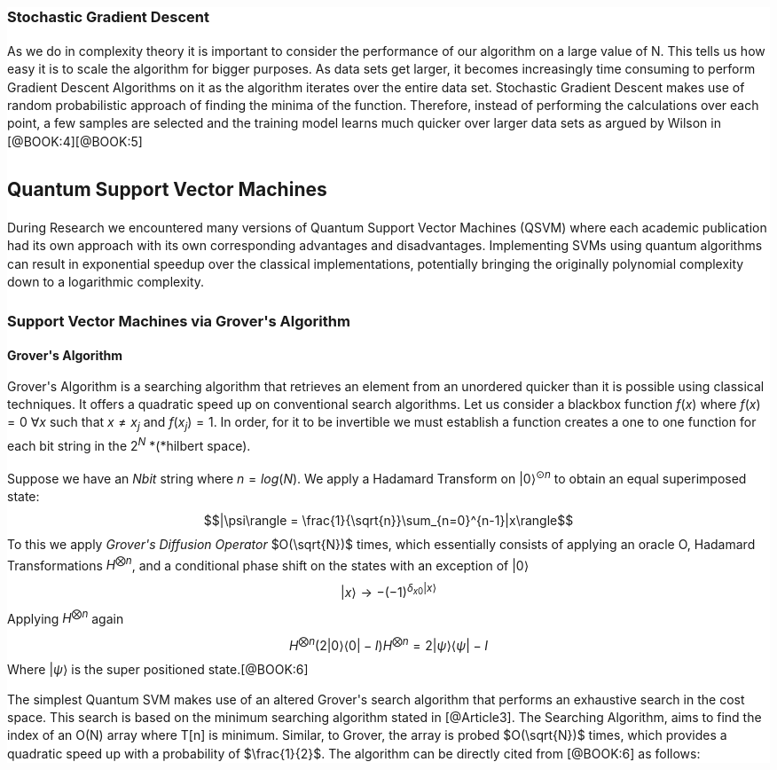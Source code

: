 ### Stochastic Gradient Descent

As we do in complexity theory it is important to consider the
performance of our algorithm on a large value of N. This tells us how
easy it is to scale the algorithm for bigger purposes. As data sets get
larger, it becomes increasingly time consuming to perform Gradient
Descent Algorithms on it as the algorithm iterates over the entire data
set. Stochastic Gradient Descent makes use of random probabilistic
approach of finding the minima of the function. Therefore, instead of
performing the calculations over each point, a few samples are selected
and the training model learns much quicker over larger data sets as
argued by Wilson in [@BOOK:4][@BOOK:5]

Quantum Support Vector Machines
-------------------------------

During Research we encountered many versions of Quantum Support Vector
Machines (QSVM) where each academic publication had its own approach
with its own corresponding advantages and disadvantages. Implementing
SVMs using quantum algorithms can result in exponential speedup over the
classical implementations, potentially bringing the originally
polynomial complexity down to a logarithmic complexity.

### Support Vector Machines via Grover's Algorithm

**Grover's Algorithm**

Grover's Algorithm is a searching algorithm that retrieves an element
from an unordered quicker than it is possible using classical
techniques. It offers a quadratic speed up on conventional search
algorithms. Let us consider a blackbox function $f(x)$ where $f(x) = 0$
$\forall x$ such that $x\neq x_j$ and $f(x_j) = 1$. In order, for it to
be invertible we must establish a function creates a one to one function
for each bit string in the $2^N$ *(*hilbert space).

Suppose we have an $N bit$ string where $n = log(N)$. We apply a
Hadamard Transform on $|0\rangle^{\odot n}$ to obtain an equal
superimposed state:
$$|\psi\rangle = \frac{1}{\sqrt{n}}\sum_{n=0}^{n-1}|x\rangle$$ To this
we apply *Grover's Diffusion Operator* $O(\sqrt{N})$ times, which
essentially consists of applying an oracle O, Hadamard Transformations
$H^{\bigotimes n}$, and a conditional phase shift on the states with an
exception of $|0\rangle$
$$|x\rangle \longrightarrow -(-1)^{\delta_{x0}|x\rangle}$$ Applying
$H^{\bigotimes n}$ again
$$H^{\bigotimes n}(2|0\rangle\langle 0| - I)H^{\bigotimes n} = 2 |\psi\rangle\langle \psi| - I$$
Where $|\psi\rangle$ is the super positioned state.[@BOOK:6]

The simplest Quantum SVM makes use of an altered Grover's search
algorithm that performs an exhaustive search in the cost space. This
search is based on the minimum searching algorithm stated in
[@Article3]. The Searching Algorithm, aims to find the index of an O(N)
array where T\[n\] is minimum. Similar, to Grover, the array is probed
$O(\sqrt{N})$ times, which provides a quadratic speed up with a
probability of $\frac{1}{2}$. The algorithm can be directly cited from
[@BOOK:6] as follows:
